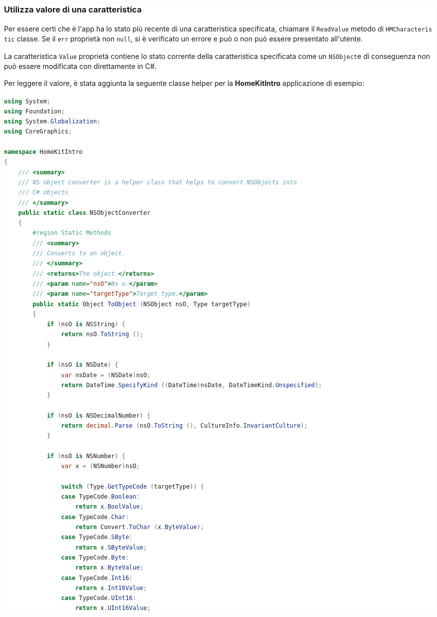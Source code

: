### <a name="working-with-a-characteristics-value"></a>Utilizza valore di una caratteristica

Per essere certi che è l'app ha lo stato più recente di una caratteristica specificata, chiamare il `ReadValue` metodo di `HMCharacteristic` classe. Se il `err` proprietà non `null`, si è verificato un errore e può o non può essere presentato all'utente.

La caratteristica `Value` proprietà contiene lo stato corrente della caratteristica specificata come un `NSObject`e di conseguenza non può essere modificata con direttamente in C#.

Per leggere il valore, è stata aggiunta la seguente classe helper per la **HomeKitIntro** applicazione di esempio:

```csharp
using System;
using Foundation;
using System.Globalization;
using CoreGraphics;

namespace HomeKitIntro
{
    /// <summary>
    /// NS object converter is a helper class that helps to convert NSObjects into
    /// C# objects
    /// </summary>
    public static class NSObjectConverter
    {
        #region Static Methods
        /// <summary>
        /// Converts to an object.
        /// </summary>
        /// <returns>The object.</returns>
        /// <param name="nsO">Ns o.</param>
        /// <param name="targetType">Target type.</param>
        public static Object ToObject (NSObject nsO, Type targetType)
        {
            if (nsO is NSString) {
                return nsO.ToString ();
            }

            if (nsO is NSDate) {
                var nsDate = (NSDate)nsO;
                return DateTime.SpecifyKind ((DateTime)nsDate, DateTimeKind.Unspecified);
            }

            if (nsO is NSDecimalNumber) {
                return decimal.Parse (nsO.ToString (), CultureInfo.InvariantCulture);
            }

            if (nsO is NSNumber) {
                var x = (NSNumber)nsO;

                switch (Type.GetTypeCode (targetType)) {
                case TypeCode.Boolean:
                    return x.BoolValue;
                case TypeCode.Char:
                    return Convert.ToChar (x.ByteValue);
                case TypeCode.SByte:
                    return x.SByteValue;
                case TypeCode.Byte:
                    return x.ByteValue;
                case TypeCode.Int16:
                    return x.Int16Value;
                case TypeCode.UInt16:
                    return x.UInt16Value;
```
